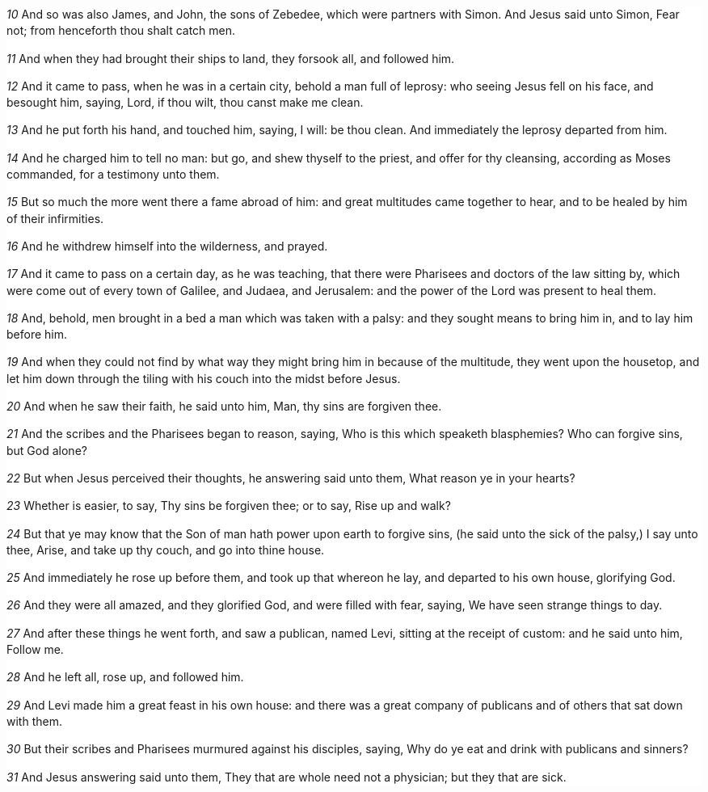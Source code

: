 *10* And so was also James, and John, the sons of Zebedee, which were partners with Simon. And Jesus said unto Simon, Fear not; from henceforth thou shalt catch men.

*11* And when they had brought their ships to land, they forsook all, and followed him.

*12* And it came to pass, when he was in a certain city, behold a man full of leprosy: who seeing Jesus fell on his face, and besought him, saying, Lord, if thou wilt, thou canst make me clean.

*13* And he put forth his hand, and touched him, saying, I will: be thou clean. And immediately the leprosy departed from him.

*14* And he charged him to tell no man: but go, and shew thyself to the priest, and offer for thy cleansing, according as Moses commanded, for a testimony unto them.

*15* But so much the more went there a fame abroad of him: and great multitudes came together to hear, and to be healed by him of their infirmities.

*16* And he withdrew himself into the wilderness, and prayed.

*17* And it came to pass on a certain day, as he was teaching, that there were Pharisees and doctors of the law sitting by, which were come out of every town of Galilee, and Judaea, and Jerusalem: and the power of the Lord was present to heal them.

*18* And, behold, men brought in a bed a man which was taken with a palsy: and they sought means to bring him in, and to lay him before him.

*19* And when they could not find by what way they might bring him in because of the multitude, they went upon the housetop, and let him down through the tiling with his couch into the midst before Jesus.

*20* And when he saw their faith, he said unto him, Man, thy sins are forgiven thee.

*21* And the scribes and the Pharisees began to reason, saying, Who is this which speaketh blasphemies? Who can forgive sins, but God alone?

*22* But when Jesus perceived their thoughts, he answering said unto them, What reason ye in your hearts?

*23* Whether is easier, to say, Thy sins be forgiven thee; or to say, Rise up and walk?

*24* But that ye may know that the Son of man hath power upon earth to forgive sins, (he said unto the sick of the palsy,) I say unto thee, Arise, and take up thy couch, and go into thine house.

*25* And immediately he rose up before them, and took up that whereon he lay, and departed to his own house, glorifying God.

*26* And they were all amazed, and they glorified God, and were filled with fear, saying, We have seen strange things to day.

*27* And after these things he went forth, and saw a publican, named Levi, sitting at the receipt of custom: and he said unto him, Follow me.

*28* And he left all, rose up, and followed him.

*29* And Levi made him a great feast in his own house: and there was a great company of publicans and of others that sat down with them.

*30* But their scribes and Pharisees murmured against his disciples, saying, Why do ye eat and drink with publicans and sinners?

*31* And Jesus answering said unto them, They that are whole need not a physician; but they that are sick.
